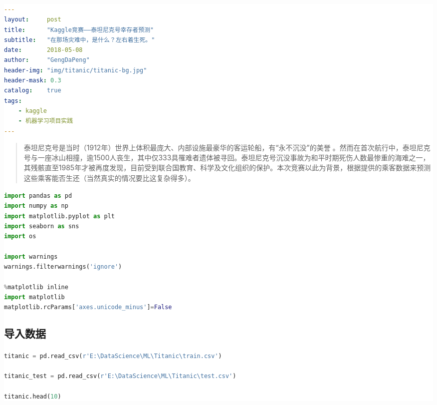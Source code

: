 ```yaml
---
layout:     post
title:      "Kaggle竞赛——泰坦尼克号幸存者预测"
subtitle:   "在那场灾难中，是什么？左右着生死。"
date:       2018-05-08
author:     "GengDaPeng"
header-img: "img/titanic/titanic-bg.jpg"
header-mask: 0.3
catalog:    true
tags:
    - kaggle
    - 机器学习项目实践
---
```


> 泰坦尼克号是当时（1912年）世界上体积最庞大、内部设施最豪华的客运轮船，有“永不沉没”的美誉 。然而在首次航行中，泰坦尼克号与一座冰山相撞，逾1500人丧生，其中仅333具罹难者遗体被寻回。泰坦尼克号沉没事故为和平时期死伤人数最惨重的海难之一，其残骸直至1985年才被再度发现，目前受到联合国教育、科学及文化组织的保护。本次竞赛以此为背景，根据提供的乘客数据来预测这些乘客能否生还（当然真实的情况要比这复杂得多）。

```python
import pandas as pd
import numpy as np
import matplotlib.pyplot as plt
import seaborn as sns
import os

import warnings
warnings.filterwarnings('ignore')

%matplotlib inline
import matplotlib
matplotlib.rcParams['axes.unicode_minus']=False

```

## 导入数据

```python
titanic = pd.read_csv(r'E:\DataScience\ML\Titanic\train.csv')

titanic_test = pd.read_csv(r'E:\DataScience\ML\Titanic\test.csv')

titanic.head(10)
```

<div>
<style scoped>
    .dataframe tbody tr th:only-of-type {
        vertical-align: middle;
    }

    .dataframe tbody tr th {
        vertical-align: top;
    }
